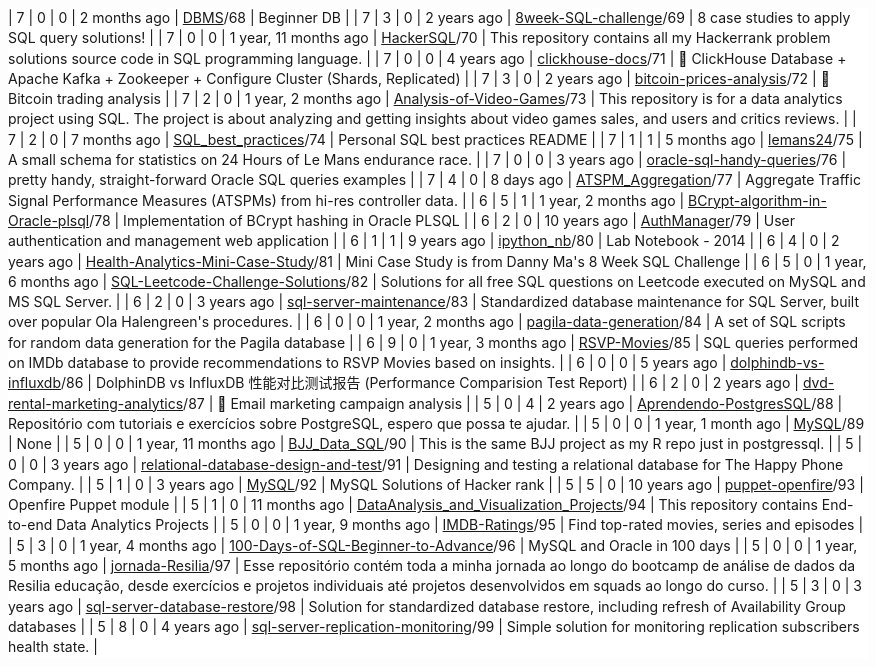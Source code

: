 | 7 | 0 | 0 | 2 months ago | [DBMS](https://github.com/MariaEduarda-Ciarini/DBMS)/68 | Beginner DB |
| 7 | 3 | 0 | 2 years ago | [8week-SQL-challenge](https://github.com/AlysterF/8week-SQL-challenge)/69 | 8 case studies to apply SQL query solutions! |
| 7 | 0 | 0 | 1 year, 11 months ago | [HackerSQL](https://github.com/Prakashdeveloper03/HackerSQL)/70 | This repository contains all my Hackerrank problem solutions source code in SQL programming language. |
| 7 | 0 | 0 | 4 years ago | [clickhouse-docs](https://github.com/zikwall/clickhouse-docs)/71 | 🐾 ClickHouse Database + Apache Kafka + Zookeeper + Configure Cluster (Shards, Replicated) |
| 7 | 3 | 0 | 2 years ago | [bitcoin-prices-analysis](https://github.com/ndleah/bitcoin-prices-analysis)/72 | 💸 Bitcoin trading analysis |
| 7 | 2 | 0 | 1 year, 2 months ago | [Analysis-of-Video-Games](https://github.com/mennamamdouh/Analysis-of-Video-Games)/73 | This repository is for a data analytics project using SQL. The project is about analyzing and getting insights about video games sales, and users and critics reviews. |
| 7 | 2 | 0 | 7 months ago | [SQL_best_practices](https://github.com/FL-Marine/SQL_best_practices)/74 | Personal SQL best practices README |
| 7 | 1 | 1 | 5 months ago | [lemans24](https://github.com/gdsotirov/lemans24)/75 | A small schema for statistics on 24 Hours of Le Mans endurance race. |
| 7 | 0 | 0 | 3 years ago | [oracle-sql-handy-queries](https://github.com/SelimHorri/oracle-sql-handy-queries)/76 | pretty handy, straight-forward Oracle SQL queries examples |
| 7 | 4 | 0 | 8 days ago | [ATSPM_Aggregation](https://github.com/ShawnStrasser/ATSPM_Aggregation)/77 | Aggregate Traffic Signal Performance Measures (ATSPMs) from hi-res controller data. |
| 6 | 5 | 1 | 1 year, 2 months ago | [BCrypt-algorithm-in-Oracle-plsql](https://github.com/MHeydari/BCrypt-algorithm-in-Oracle-plsql)/78 | Implementation of BCrypt hashing in Oracle PLSQL  |
| 6 | 2 | 0 | 10 years ago | [AuthManager](https://github.com/iosoft/AuthManager)/79 | User authentication and management web application |
| 6 | 1 | 1 | 9 years ago | [ipython_nb](https://github.com/sr320/ipython_nb)/80 | Lab Notebook - 2014 |
| 6 | 4 | 0 | 2 years ago | [Health-Analytics-Mini-Case-Study](https://github.com/FL-Marine/Health-Analytics-Mini-Case-Study)/81 | Mini Case Study is from Danny Ma's 8 Week SQL Challenge |
| 6 | 5 | 0 | 1 year, 6 months ago | [SQL-Leetcode-Challenge-Solutions](https://github.com/qanhnn12/SQL-Leetcode-Challenge-Solutions)/82 | Solutions for all free SQL questions on Leetcode executed on MySQL and MS SQL Server. |
| 6 | 2 | 0 | 3 years ago | [sql-server-maintenance](https://github.com/wetory/sql-server-maintenance)/83 | Standardized database maintenance for SQL Server, built over popular Ola Halengreen's procedures. |
| 6 | 0 | 0 | 1 year, 2 months ago | [pagila-data-generation](https://github.com/synthesized-io/pagila-data-generation)/84 | A set of SQL scripts for random data generation for the Pagila database |
| 6 | 9 | 0 | 1 year, 3 months ago | [RSVP-Movies](https://github.com/manaswikamila05/RSVP-Movies)/85 | SQL queries performed on IMDb database to provide recommendations to RSVP Movies based on insights. |
| 6 | 0 | 0 | 5 years ago | [dolphindb-vs-influxdb](https://github.com/ShenHongFei/dolphindb-vs-influxdb)/86 | DolphinDB vs InfluxDB 性能对比测试报告 (Performance Comparision Test Report) |
| 6 | 2 | 0 | 2 years ago | [dvd-rental-marketing-analytics](https://github.com/ndleah/dvd-rental-marketing-analytics)/87 | 🎥 Email marketing campaign analysis |
| 5 | 0 | 4 | 2 years ago | [Aprendendo-PostgresSQL](https://github.com/AtlasGold/Aprendendo-PostgresSQL)/88 | Repositório com tutoriais e exercícios sobre PostgreSQL, espero que possa te ajudar. |
| 5 | 0 | 0 | 1 year, 1 month ago | [MySQL](https://github.com/Ash-codes18/MySQL)/89 | None |
| 5 | 0 | 0 | 1 year, 11 months ago | [BJJ_Data_SQL](https://github.com/FL-Marine/BJJ_Data_SQL)/90 | This is the same BJJ project as my R repo just in postgressql. |
| 5 | 0 | 0 | 3 years ago | [relational-database-design-and-test](https://github.com/j-b-ferguson/relational-database-design-and-test)/91 | Designing and testing a relational database for The Happy Phone Company. |
| 5 | 1 | 0 | 3 years ago | [MySQL](https://github.com/JayantGoel001/MySQL)/92 | MySQL Solutions of Hacker rank |
| 5 | 5 | 0 | 10 years ago | [puppet-openfire](https://github.com/ghoneycutt/puppet-openfire)/93 | Openfire Puppet module |
| 5 | 1 | 0 | 11 months ago | [DataAnalysis_and_Visualization_Projects](https://github.com/dwijendra626/DataAnalysis_and_Visualization_Projects)/94 | This repository contains End-to-end Data Analytics Projects |
| 5 | 0 | 0 | 1 year, 9 months ago | [IMDB-Ratings](https://github.com/vvaezian/IMDB-Ratings)/95 | Find top-rated movies, series and episodes |
| 5 | 3 | 0 | 1 year, 4 months ago | [100-Days-of-SQL-Beginner-to-Advance](https://github.com/Oyebamiji-Micheal/100-Days-of-SQL-Beginner-to-Advance)/96 | MySQL and Oracle in 100 days |
| 5 | 0 | 0 | 1 year, 5 months ago | [jornada-Resilia](https://github.com/lucasCanella/jornada-Resilia)/97 | Esse repositório contém toda a minha jornada ao longo do bootcamp de análise de dados da Resilia educação, desde exercícios e projetos individuais até projetos desenvolvidos em squads ao longo do curso. |
| 5 | 3 | 0 | 3 years ago | [sql-server-database-restore](https://github.com/wetory/sql-server-database-restore)/98 | Solution for standardized database restore, including refresh of Availability Group databases |
| 5 | 8 | 0 | 4 years ago | [sql-server-replication-monitoring](https://github.com/wetory/sql-server-replication-monitoring)/99 | Simple solution for monitoring replication subscribers health state. |